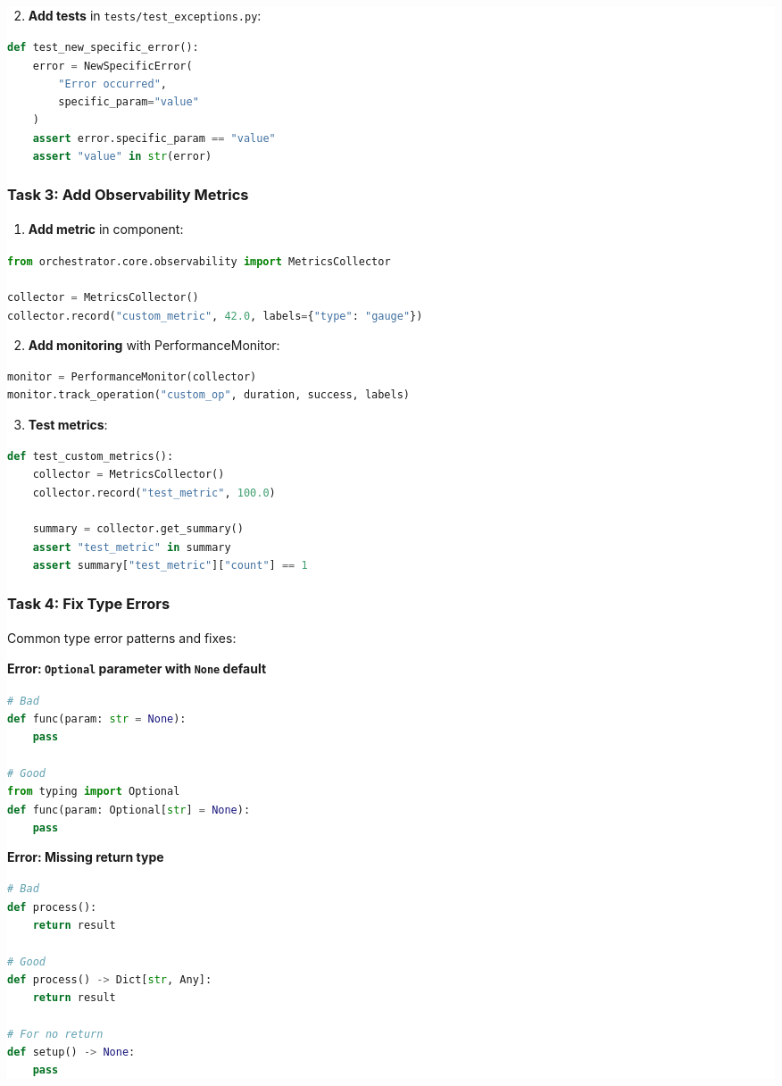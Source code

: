 2. **Add tests** in `tests/test_exceptions.py`:
```python
def test_new_specific_error():
    error = NewSpecificError(
        "Error occurred",
        specific_param="value"
    )
    assert error.specific_param == "value"
    assert "value" in str(error)
```

### Task 3: Add Observability Metrics

1. **Add metric** in component:
```python
from orchestrator.core.observability import MetricsCollector

collector = MetricsCollector()
collector.record("custom_metric", 42.0, labels={"type": "gauge"})
```

2. **Add monitoring** with PerformanceMonitor:
```python
monitor = PerformanceMonitor(collector)
monitor.track_operation("custom_op", duration, success, labels)
```

3. **Test metrics**:
```python
def test_custom_metrics():
    collector = MetricsCollector()
    collector.record("test_metric", 100.0)

    summary = collector.get_summary()
    assert "test_metric" in summary
    assert summary["test_metric"]["count"] == 1
```

### Task 4: Fix Type Errors

Common type error patterns and fixes:

**Error: `Optional` parameter with `None` default**
```python
# Bad
def func(param: str = None):
    pass

# Good
from typing import Optional
def func(param: Optional[str] = None):
    pass
```

**Error: Missing return type**
```python
# Bad
def process():
    return result

# Good
def process() -> Dict[str, Any]:
    return result

# For no return
def setup() -> None:
    pass
```
